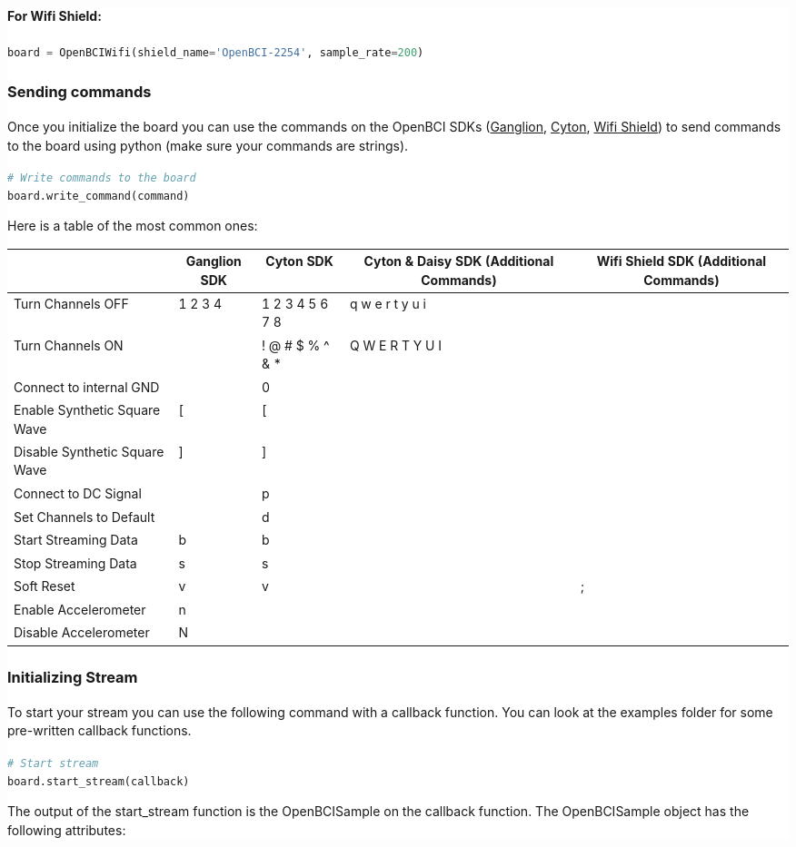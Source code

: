 #### For Wifi Shield:

```python
board = OpenBCIWifi(shield_name='OpenBCI-2254', sample_rate=200)
```

### Sending commands

Once you initialize the board you can use the commands on the OpenBCI SDKs ([Ganglion](03Ganglion/06-OpenBCI_Ganglion_SDK.md), [Cyton](02Cyton/04-OpenBCI_Cyton_SDK.md), [Wifi Shield](05ThirdParty/03-WiFiShield/08-OpenBCI_Wifi_SDK.md)) to send commands to the board using python (make sure your commands are strings).

```python
# Write commands to the board
board.write_command(command)
```

Here is a table of the most common ones:

|                               | Ganglion SDK | Cyton SDK       | Cyton & Daisy SDK (Additional Commands) | Wifi Shield SDK (Additional Commands)                                                                                                                                    |
|-------------------------------|--------------|-----------------|-----------------------------------------|--------------------------------------------------------------------------------------------------------------------------------------------------------------------------|
| Turn Channels OFF             | 1 2 3 4      | 1 2 3 4 5 6 7 8 | q w e r t y u i                         |                                                                                                                                                                          |
| Turn Channels ON              |              | ! @ # $ % ^ & * | Q W E R T Y U I                         |                                                                                                                                                                          |
| Connect to internal GND       |              | 0               |                                         |                                                                                                                                                                          |
| Enable Synthetic Square Wave  | [            | [               |                                         |                                                                                                                                                                          |
| Disable Synthetic Square Wave | ]            | ]               |                                         |                                                                                                                                                                          |
| Connect to DC Signal          |              | p               |                                         |                                                                                                                                                                          |
| Set Channels to Default       |              | d               |                                         |                                                                                                                                                                          |
| Start Streaming Data          | b            | b               |                                         |                                                                                                                                                                          |
| Stop Streaming Data           | s            | s               |                                         |                                                                                                                                                                          |
| Soft Reset                    | v            | v               |                                         | ;                                                                                                                                                                        |
| Enable Accelerometer          | n            |                 |                                         |                                                                                                                                                                          |
| Disable Accelerometer         | N            |                 |                                         |                                                                                                                                                                          |


### Initializing Stream

To start your stream you can use the following command with a callback function. You can look at the examples folder for some pre-written callback functions.

```python
# Start stream
board.start_stream(callback)
```
The output of the start_stream function is the OpenBCISample on the callback function. The OpenBCISample object has the following attributes:
